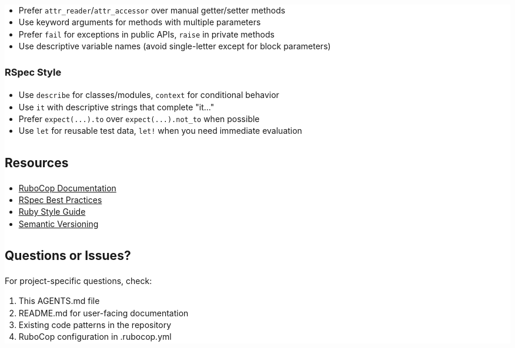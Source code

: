 - Prefer `attr_reader`/`attr_accessor` over manual getter/setter methods
- Use keyword arguments for methods with multiple parameters
- Prefer `fail` for exceptions in public APIs, `raise` in private methods
- Use descriptive variable names (avoid single-letter except for block parameters)

### RSpec Style

- Use `describe` for classes/modules, `context` for conditional behavior
- Use `it` with descriptive strings that complete "it..."
- Prefer `expect(...).to` over `expect(...).not_to` when possible
- Use `let` for reusable test data, `let!` when you need immediate evaluation

## Resources

- [RuboCop Documentation](https://docs.rubocop.org/)
- [RSpec Best Practices](https://rspec.info/documentation/)
- [Ruby Style Guide](https://rubystyle.guide/)
- [Semantic Versioning](https://semver.org/)

## Questions or Issues?

For project-specific questions, check:
1. This AGENTS.md file
2. README.md for user-facing documentation
3. Existing code patterns in the repository
4. RuboCop configuration in .rubocop.yml

